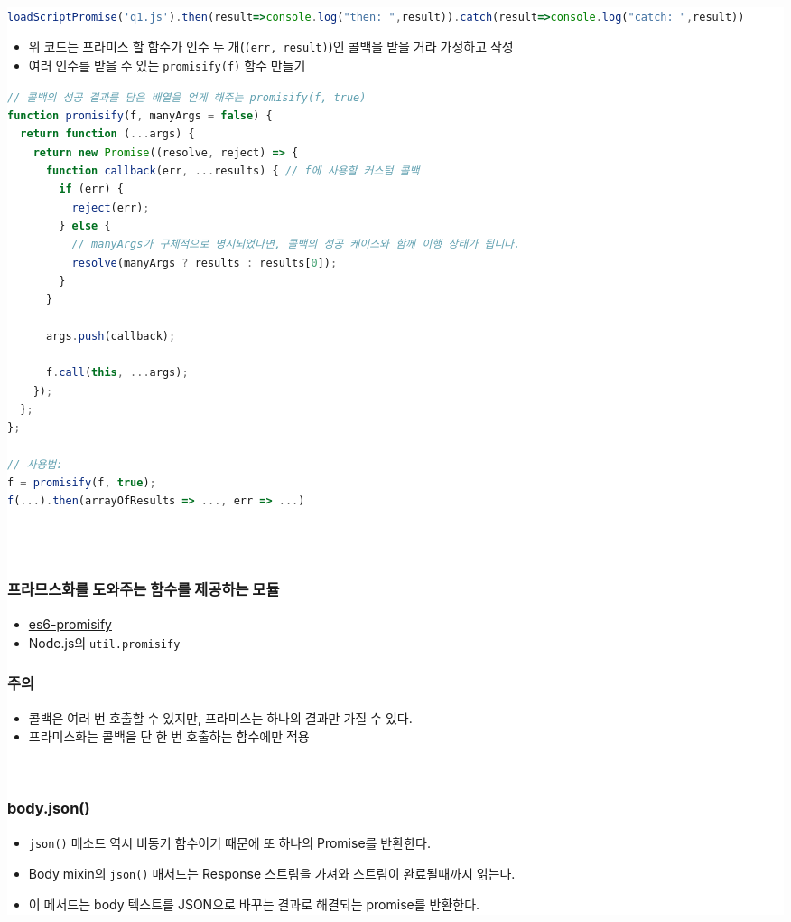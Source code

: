 ```js
loadScriptPromise('q1.js').then(result=>console.log("then: ",result)).catch(result=>console.log("catch: ",result))
```

- 위 코드는 프라미스 할 함수가 인수 두 개(`(err, result)`)인 콜백을 받을 거라 가정하고 작성
- 여러 인수를 받을 수 있는 `promisify(f)` 함수 만들기

```js
// 콜백의 성공 결과를 담은 배열을 얻게 해주는 promisify(f, true)
function promisify(f, manyArgs = false) {
  return function (...args) {
    return new Promise((resolve, reject) => {
      function callback(err, ...results) { // f에 사용할 커스텀 콜백
        if (err) {
          reject(err);
        } else {
          // manyArgs가 구체적으로 명시되었다면, 콜백의 성공 케이스와 함께 이행 상태가 됩니다.
          resolve(manyArgs ? results : results[0]);
        }
      }

      args.push(callback);

      f.call(this, ...args);
    });
  };
};

// 사용법:
f = promisify(f, true);
f(...).then(arrayOfResults => ..., err => ...)
```

<br><br>

### 프라므스화를 도와주는 함수를 제공하는 모듈

- [es6-promisify](https://github.com/mikehall314/es6-promisify)
- Node.js의 `util.promisify`

### 주의

- 콜백은 여러 번 호출할 수 있지만, 프라미스는 하나의 결과만 가질 수 있다.
- 프라미스화는 콜백을 단 한 번 호출하는 함수에만 적용

<br>

### body.json()

- `json()` 메소드 역시 비동기 함수이기 때문에 또 하나의 Promise를 반환한다.

- Body mixin의 `json()` 매서드는 Response 스트림을 가져와 스트림이 완료될때까지 읽는다.
- 이 메서드는 body 텍스트를 JSON으로 바꾸는 결과로 해결되는 promise를 반환한다.
